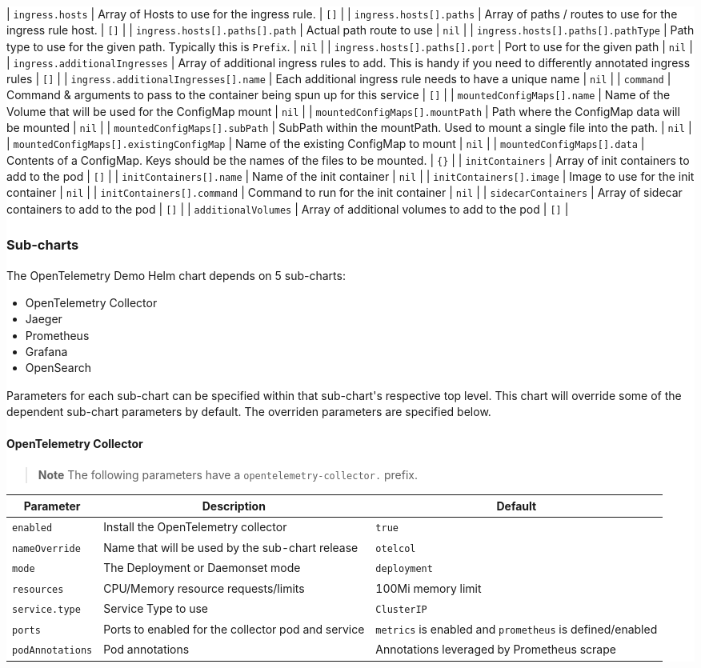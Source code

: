 | `ingress.hosts`                        | Array of Hosts to use for the ingress rule.                                                                | `[]`                                                          |
| `ingress.hosts[].paths`                | Array of paths / routes to use for the ingress rule host.                                                  | `[]`                                                          |
| `ingress.hosts[].paths[].path`         | Actual path route to use                                                                                   | `nil`                                                         |
| `ingress.hosts[].paths[].pathType`     | Path type to use for the given path. Typically this is `Prefix`.                                           | `nil`                                                         |
| `ingress.hosts[].paths[].port`         | Port to use for the given path                                                                             | `nil`                                                         |
| `ingress.additionalIngresses`          | Array of additional ingress rules to add. This is handy if you need to differently annotated ingress rules | `[]`                                                          |
| `ingress.additionalIngresses[].name`   | Each additional ingress rule needs to have a unique name                                                   | `nil`                                                         |
| `command`                              | Command & arguments to pass to the container being spun up for this service                                | `[]`                                                          |
| `mountedConfigMaps[].name`             | Name of the Volume that will be used for the ConfigMap mount                                               | `nil`                                                         |
| `mountedConfigMaps[].mountPath`        | Path where the ConfigMap data will be mounted                                                              | `nil`                                                         |
| `mountedConfigMaps[].subPath`          | SubPath within the mountPath. Used to mount a single file into the path.                                   | `nil`                                                         |
| `mountedConfigMaps[].existingConfigMap` | Name of the existing ConfigMap to mount                                                                    | `nil`                                                         |
| `mountedConfigMaps[].data`             | Contents of a ConfigMap. Keys should be the names of the files to be mounted.                              | `{}`                                                          |
| `initContainers`                       | Array of init containers to add to the pod                                                                 | `[]`                                                          |
| `initContainers[].name`                | Name of the init container                                                                                 | `nil`                                                         |
| `initContainers[].image`               | Image to use for the init container                                                                        | `nil`                                                         |
| `initContainers[].command`             | Command to run for the init container                                                                      | `nil`                                                         |
| `sidecarContainers`                    | Array of sidecar containers to add to the pod                                                              | `[]`                                                          |
| `additionalVolumes`                    | Array of additional volumes to add to the pod                                                              | `[]`                                                          |

### Sub-charts

The OpenTelemetry Demo Helm chart depends on 5 sub-charts:
* OpenTelemetry Collector
* Jaeger
* Prometheus
* Grafana
* OpenSearch

Parameters for each sub-chart can be specified within that sub-chart's
respective top level. This chart will override some of the dependent sub-chart
parameters by default. The overriden parameters are specified below.

#### OpenTelemetry Collector

> **Note**
> The following parameters have a `opentelemetry-collector.` prefix.

| Parameter        | Description                                        | Default                                                  |
|------------------|----------------------------------------------------|----------------------------------------------------------|
| `enabled`        | Install the OpenTelemetry collector                | `true`                                                   |
| `nameOverride`   | Name that will be used by the sub-chart release    | `otelcol`                                                |
| `mode`           | The Deployment or Daemonset mode                   | `deployment`                                             |
| `resources`      | CPU/Memory resource requests/limits                | 100Mi memory limit                                       |
| `service.type`   | Service Type to use                                | `ClusterIP`                                              |
| `ports`          | Ports to enabled for the collector pod and service | `metrics` is enabled and `prometheus` is defined/enabled |
| `podAnnotations` | Pod annotations                                    | Annotations leveraged by Prometheus scrape               |